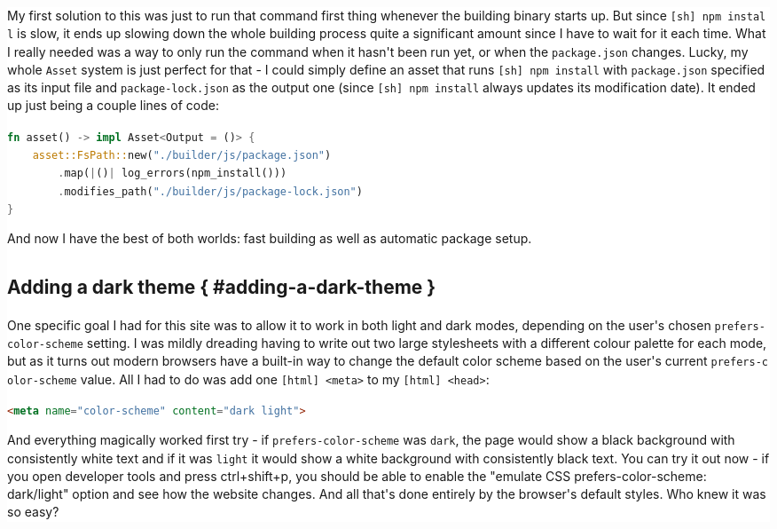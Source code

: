 My first solution to this
was just to run that command first thing
whenever the building binary starts up.
But since `[sh] npm install` is slow,
it ends up slowing down the whole building process quite a significant amount
since I have to wait for it each time.
What I really needed was a way to only run the command
when it hasn't been run yet, or when the `package.json` changes.
Lucky, my whole `Asset` system is just perfect for that -
I could simply define an asset that runs `[sh] npm install`
with `package.json` specified as its input file
and `package-lock.json` as the output one
(since `[sh] npm install` always updates its modification date).
It ended up just being a couple lines of code:

```rs
fn asset() -> impl Asset<Output = ()> {
    asset::FsPath::new("./builder/js/package.json")
        .map(|()| log_errors(npm_install()))
        .modifies_path("./builder/js/package-lock.json")
}
```

And now I have the best of both worlds:
fast building as well as automatic package setup.

## Adding a dark theme { #adding-a-dark-theme }

One specific goal I had for this site
was to allow it to work in both light and dark modes,
depending on the user's chosen `prefers-color-scheme` setting.
I was mildly dreading having to write out two large stylesheets
with a different colour palette
for each mode, but as it turns out
modern browsers have a built-in way to change the default color scheme
based on the user's current `prefers-color-scheme` value.
All I had to do was add one `[html] <meta>` to my `[html] <head>`:

```html
<meta name="color-scheme" content="dark light">
```

And everything magically worked first try -
if `prefers-color-scheme` was `dark`,
the page would show a black background with consistently white text
and if it was `light`
it would show a white background with consistently black text.
You can try it out now -
if you open developer tools and press ctrl+shift+p,
you should be able to enable the "emulate CSS prefers-color-scheme: dark/light" option
and see how the website changes.
And all that's done entirely by the browser's default styles.
Who knew it was so easy?


[Gulp]: https://gulpjs.com/
[cargo-make]: https://sagiegurari.github.io/cargo-make/
[`notify`]: https://github.com/notify-rs/notify
[`pulldown_cmark`]: https://docs.rs/pulldown_cmark
[`syntect`]: https://github.com/trishume/syntect
[`ClassedHTMLGenerator`]: https://docs.rs/syntect/4/syntect/html/struct.ClassedHTMLGenerator.html
[my own custom templater]: https://github.com/SabrinaJewson/sabrinajewson.github.io/blob/2df2918523de279720a5854b658864c92fe0671a/builder/src/util/template.rs
[`handlebars`]: https://docs.rs/handlebars
[base.hbs]: https://github.com/SabrinaJewson/sabrinajewson.github.io/blob/fa55487a0d9bd3ee46d68fa51ea32d9a2eaa2772/template/include/base.hbs
[html-minifier-terser]: https://github.com/terser/html-minifier-terser
[clean-css]: https://clean-css.github.io/
[readable stream]: https://nodejs.org/api/stream.html#readable-streams
[`image`]: https://docs.rs/image
[RealFaviconGenerator]: https://realfavicongenerator.net/
[hyper]: https://docs.rs/hyper
[`form_urlencoded`]: https://docs.rs/form_urlencoded
[src]: https://github.com/SabrinaJewson/sabrinajewson.github.io